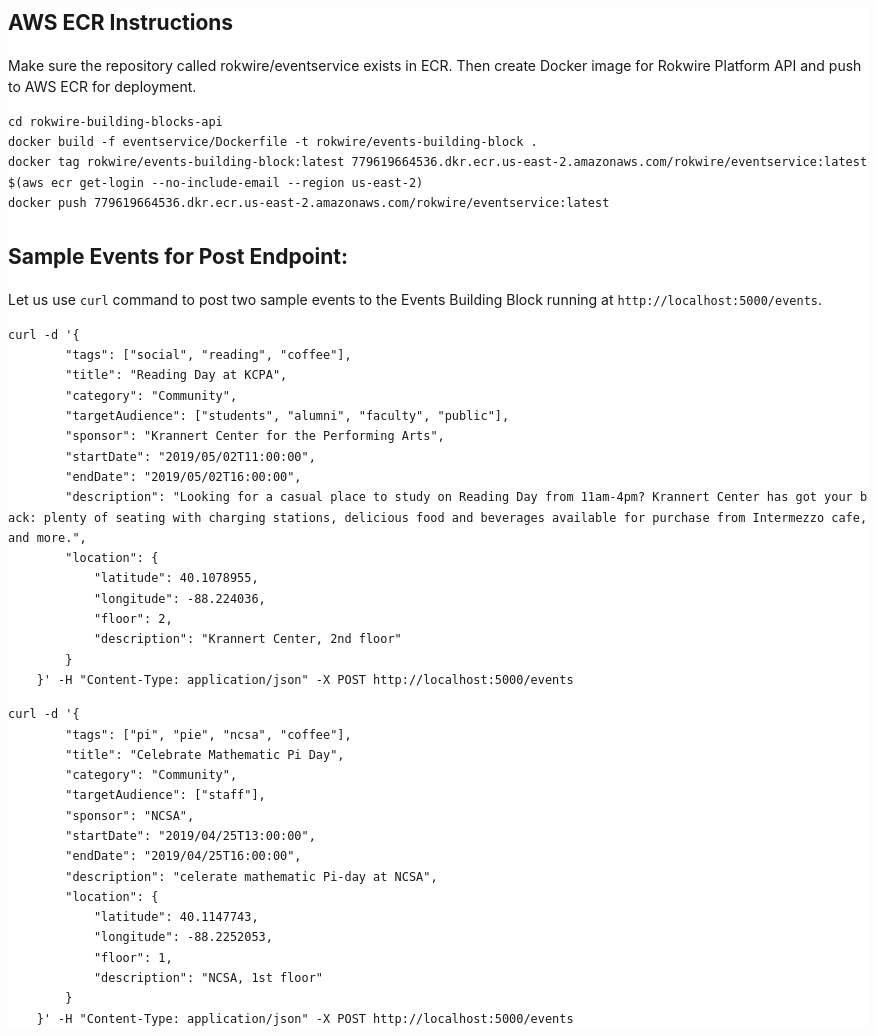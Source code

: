 ## AWS ECR Instructions

Make sure the repository called rokwire/eventservice exists in ECR. Then create Docker image for Rokwire Platform API and push to AWS ECR for deployment.

```
cd rokwire-building-blocks-api 
docker build -f eventservice/Dockerfile -t rokwire/events-building-block .
docker tag rokwire/events-building-block:latest 779619664536.dkr.ecr.us-east-2.amazonaws.com/rokwire/eventservice:latest
$(aws ecr get-login --no-include-email --region us-east-2)
docker push 779619664536.dkr.ecr.us-east-2.amazonaws.com/rokwire/eventservice:latest
```

## Sample Events for Post Endpoint:

Let us use ```curl``` command to post two sample events to the Events Building Block running at `http://localhost:5000/events`.


```
curl -d '{
        "tags": ["social", "reading", "coffee"],
        "title": "Reading Day at KCPA",
        "category": "Community",
        "targetAudience": ["students", "alumni", "faculty", "public"],
        "sponsor": "Krannert Center for the Performing Arts",
        "startDate": "2019/05/02T11:00:00",
        "endDate": "2019/05/02T16:00:00",
        "description": "Looking for a casual place to study on Reading Day from 11am-4pm? Krannert Center has got your back: plenty of seating with charging stations, delicious food and beverages available for purchase from Intermezzo cafe, and more.",
        "location": {
            "latitude": 40.1078955,
            "longitude": -88.224036,
            "floor": 2,
            "description": "Krannert Center, 2nd floor"
        }
    }' -H "Content-Type: application/json" -X POST http://localhost:5000/events
```

```
curl -d '{
        "tags": ["pi", "pie", "ncsa", "coffee"],
        "title": "Celebrate Mathematic Pi Day",
        "category": "Community",
        "targetAudience": ["staff"],
        "sponsor": "NCSA",
        "startDate": "2019/04/25T13:00:00",
        "endDate": "2019/04/25T16:00:00",
        "description": "celerate mathematic Pi-day at NCSA",
        "location": {
            "latitude": 40.1147743,
            "longitude": -88.2252053,
            "floor": 1,
            "description": "NCSA, 1st floor"
        }
    }' -H "Content-Type: application/json" -X POST http://localhost:5000/events
```

